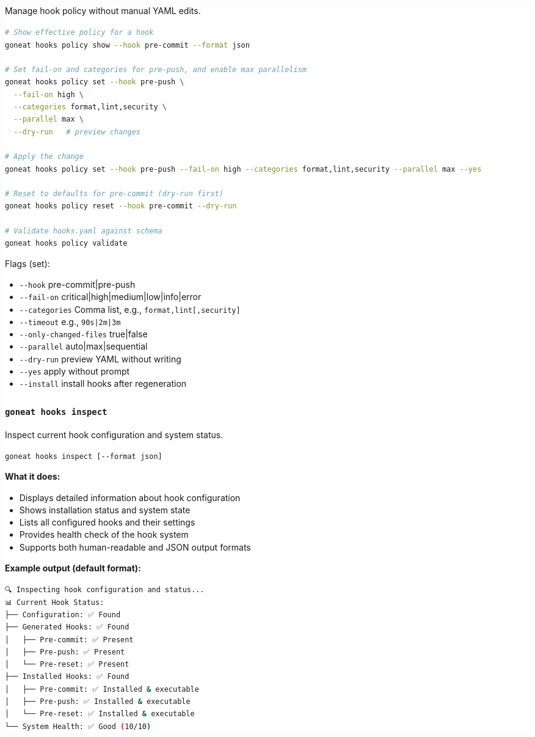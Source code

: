 Manage hook policy without manual YAML edits.

```bash
# Show effective policy for a hook
goneat hooks policy show --hook pre-commit --format json

# Set fail-on and categories for pre-push, and enable max parallelism
goneat hooks policy set --hook pre-push \
  --fail-on high \
  --categories format,lint,security \
  --parallel max \
  --dry-run   # preview changes

# Apply the change
goneat hooks policy set --hook pre-push --fail-on high --categories format,lint,security --parallel max --yes

# Reset to defaults for pre-commit (dry-run first)
goneat hooks policy reset --hook pre-commit --dry-run

# Validate hooks.yaml against schema
goneat hooks policy validate
```

Flags (set):

- `--hook` pre-commit|pre-push
- `--fail-on` critical|high|medium|low|info|error
- `--categories` Comma list, e.g., `format,lint[,security]`
- `--timeout` e.g., `90s|2m|3m`
- `--only-changed-files` true|false
- `--parallel` auto|max|sequential
- `--dry-run` preview YAML without writing
- `--yes` apply without prompt
- `--install` install hooks after regeneration

### `goneat hooks inspect`

Inspect current hook configuration and system status.

```bash
goneat hooks inspect [--format json]
```

**What it does:**

- Displays detailed information about hook configuration
- Shows installation status and system state
- Lists all configured hooks and their settings
- Provides health check of the hook system
- Supports both human-readable and JSON output formats

**Example output (default format):**

```bash
🔍 Inspecting hook configuration and status...
📊 Current Hook Status:
├── Configuration: ✅ Found
├── Generated Hooks: ✅ Found
│   ├── Pre-commit: ✅ Present
│   ├── Pre-push: ✅ Present
│   └── Pre-reset: ✅ Present
├── Installed Hooks: ✅ Found
│   ├── Pre-commit: ✅ Installed & executable
│   ├── Pre-push: ✅ Installed & executable
│   └── Pre-reset: ✅ Installed & executable
└── System Health: ✅ Good (10/10)
```
